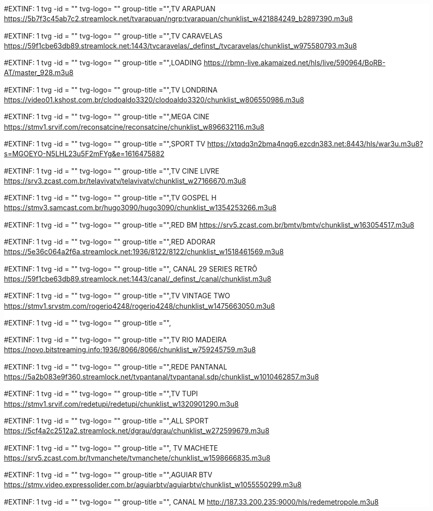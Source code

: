 #EXTINF: 1 tvg -id = "" tvg-logo= "" group-title ="",TV ARAPUAN
https://5b7f3c45ab7c2.streamlock.net/tvarapuan/ngrp:tvarapuan/chunklist_w421884249_b2897390.m3u8

#EXTINF: 1 tvg -id = "" tvg-logo= "" group-title ="",TV CARAVELAS
https://59f1cbe63db89.streamlock.net:1443/tvcaravelas/_definst_/tvcaravelas/chunklist_w975580793.m3u8


#EXTINF: 1 tvg -id = "" tvg-logo= "" group-title ="",LOADING
https://rbmn-live.akamaized.net/hls/live/590964/BoRB-AT/master_928.m3u8


#EXTINF: 1 tvg -id = "" tvg-logo= "" group-title ="",TV LONDRINA
https://video01.kshost.com.br/clodoaldo3320/clodoaldo3320/chunklist_w806550986.m3u8

#EXTINF: 1 tvg -id = "" tvg-logo= "" group-title ="",MEGA CINE
https://stmv1.srvif.com/reconsatcine/reconsatcine/chunklist_w896632116.m3u8

#EXTINF: 1 tvg -id = "" tvg-logo= "" group-title ="",SPORT TV
https://xtqdq3n2bma4nqg6.ezcdn383.net:8443/hls/war3u.m3u8?s=MGOEYO-N5LHL23u5F2mFYg&e=1616475882

#EXTINF: 1 tvg -id = "" tvg-logo= "" group-title ="",TV CINE LIVRE
https://srv3.zcast.com.br/telavivatv/telavivatv/chunklist_w27166670.m3u8

#EXTINF: 1 tvg -id = "" tvg-logo= "" group-title ="",TV GOSPEL H
https://stmv3.samcast.com.br/hugo3090/hugo3090/chunklist_w1354253266.m3u8

#EXTINF: 1 tvg -id = "" tvg-logo= "" group-title ="",RED BM
https://srv5.zcast.com.br/bmtv/bmtv/chunklist_w163054517.m3u8

#EXTINF: 1 tvg -id = "" tvg-logo= "" group-title ="",RED ADORAR
https://5e36c064a2f6a.streamlock.net:1936/8122/8122/chunklist_w1518461569.m3u8

#EXTINF: 1 tvg -id = "" tvg-logo= "" group-title ="", CANAL 29 SERIES RETRÔ
https://59f1cbe63db89.streamlock.net:1443/canal/_definst_/canal/chunklist.m3u8

#EXTINF: 1 tvg -id = "" tvg-logo= "" group-title ="",TV VINTAGE TWO
https://stmv1.srvstm.com/rogerio4248/rogerio4248/chunklist_w1475663050.m3u8

#EXTINF: 1 tvg -id = "" tvg-logo= "" group-title ="",


#EXTINF: 1 tvg -id = "" tvg-logo= "" group-title ="",TV RIO MADEIRA
https://novo.bitstreaming.info:1936/8066/8066/chunklist_w759245759.m3u8

#EXTINF: 1 tvg -id = "" tvg-logo= "" group-title ="",REDE PANTANAL
https://5a2b083e9f360.streamlock.net/tvpantanal/tvpantanal.sdp/chunklist_w1010462857.m3u8

#EXTINF: 1 tvg -id = "" tvg-logo= "" group-title ="",TV TUPI
https://stmv1.srvif.com/redetupi/redetupi/chunklist_w1320901290.m3u8

#EXTINF: 1 tvg -id = "" tvg-logo= "" group-title ="",ALL SPORT 
https://5cf4a2c2512a2.streamlock.net/dgrau/dgrau/chunklist_w272599679.m3u8

#EXTINF: 1 tvg -id = "" tvg-logo= "" group-title ="", TV MACHETE
https://srv5.zcast.com.br/tvmanchete/tvmanchete/chunklist_w1598666835.m3u8

#EXTINF: 1 tvg -id = "" tvg-logo= "" group-title ="",AGUIAR BTV
https://stmv.video.expressolider.com.br/aguiarbtv/aguiarbtv/chunklist_w1055550299.m3u8

#EXTINF: 1 tvg -id = "" tvg-logo= "" group-title ="", CANAL M
http://187.33.200.235:9000/hls/redemetropole.m3u8
